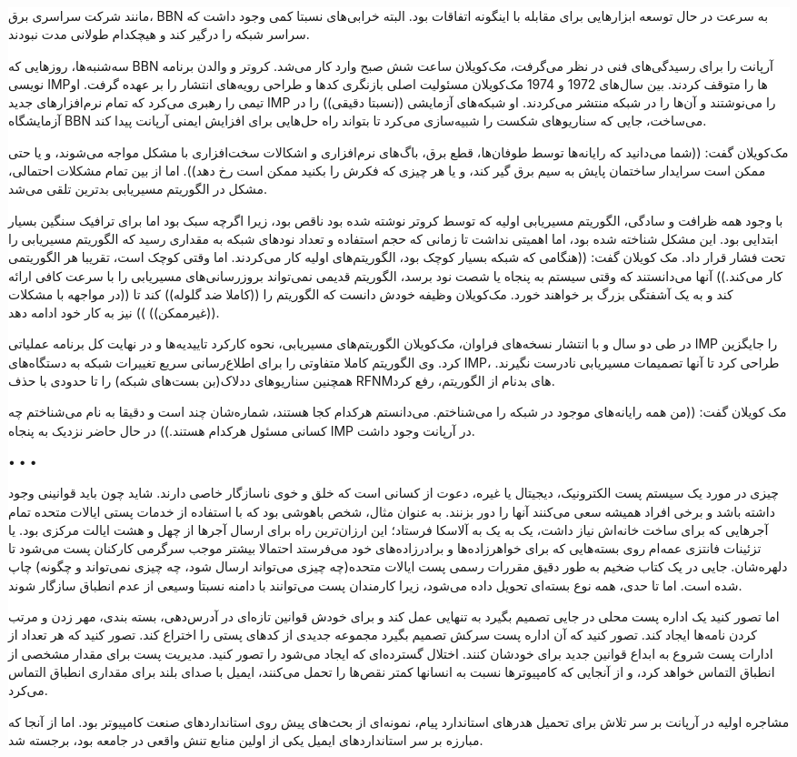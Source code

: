 مانند شرکت سراسری برق، BBN به سرعت در حال توسعه ابزارهایی برای مقابله با اینگونه اتفاقات بود. البته خرابی‌های نسبتا کمی وجود داشت که سراسر شبکه را درگیر کند و هیچکدام طولانی مدت نبودند.

سه‌شنبه‌ها، روزهایی که BBN آرپانت را برای رسیدگی‌های فنی در نظر می‌گرفت، مک‌کویلان ساعت شش صبح وارد کار می‌شد. کروتر و والدن برنامه نویسی IMPها را متوقف کردند. بین سال‌های 1972 و 1974 مک‌کویلان مسئولیت اصلی بازنگری کدها و طراحی رویه‌های انتشار را بر عهده گرفت. او تیمی را رهبری می‌کرد که تمام نرم‌افزارهای جدید IMP را می‌نوشتند و آن‌ها را در شبکه منتشر می‌کردند. او شبکه‌های آزمایشی ((نسبتا دقیقی)) را در آزمایشگاه BBN می‌ساخت، جایی که سناریوهای شکست را شبیه‌سازی می‌کرد تا بتواند راه حل‌هایی برای افزایش ایمنی آرپانت پیدا کند.

مک‌کویلان گفت: ((شما می‌دانید که رایانه‌ها توسط طوفان‌ها، قطع برق، باگ‌های نرم‌افزاری و اشکالات سخت‌افزاری با مشکل مواجه می‌شوند، و یا حتی ممکن است سرایدار ساختمان پایش به سیم برق گیر کند، و یا هر چیزی که فکرش را بکنید ممکن است رخ دهد)). اما از بین تمام مشکلات احتمالی، مشکل در الگوریتم مسیریابی بدترین تلقی می‌شد.

با وجود همه ظرافت و سادگی، الگوریتم مسیریابی اولیه که توسط کروتر نوشته شده بود ناقص بود، زیرا اگرچه سبک بود اما برای ترافیک سنگین بسیار ابتدایی بود. این مشکل شناخته شده بود، اما اهمیتی نداشت تا زمانی که حجم استفاده و تعداد نود‌های شبکه به مقداری رسید که الگوریتم مسیریابی را تحت فشار قرار داد. مک کویلان گفت: ((هنگامی که شبکه بسیار کوچک بود، الگوریتم‌های اولیه کار می‌کردند. اما وقتی کوچک است، تقریبا هر الگوریتمی کار می‌کند.)) آنها می‌دانستند که وقتی سیستم به پنجاه یا شصت نود برسد، الگوریتم قدیمی نمی‌تواند بروزرسانی‌های مسیریابی را با سرعت کافی ارائه کند و به یک آشفتگی بزرگ بر خواهند خورد. مک‌کویلان وظیفه خودش دانست که الگوریتم را ((کاملا ضد گلوله)) کند تا ((در مواجهه با مشکلات ((غیرممکن)) )) نیز به کار خود ادامه دهد.

در طی دو سال و با انتشار نسخه‌های فراوان، مک‌کویلان الگوریتم‌های مسیریابی، نحوه کارکرد تاییدیه‌ها و در نهایت کل برنامه عملیاتی IMP را جایگزین کرد. وی الگوریتم کاملا متفاوتی را برای اطلاع‌رسانی سریع تغییرات شبکه به دستگاه‌های IMP، طراحی کرد تا آنها تصمیمات مسیریابی نادرست نگیرند. همچنین سناریوهای  ددلاک(بن بست‌های شبکه) را تا حدودی با حذف RFNMهای بدنام از الگوریتم، رفع کرد.

مک کویلان گفت: ((من همه رایانه‌های موجود در شبکه را می‌شناختم. می‌دانستم هرکدام کجا هستند، شماره‌شان چند است و دقیقا به نام می‌شناختم چه کسانی مسئول هرکدام هستند.)) در حال حاضر نزدیک به پنجاه IMP در آرپانت وجود داشت.

• • •

چیزی در مورد یک سیستم پست الکترونیک، دیجیتال یا غیره، دعوت از کسانی است که خلق و خوی ناسازگار خاصی دارند. شاید چون باید قوانینی وجود داشته باشد و برخی افراد همیشه سعی می‌کنند آنها را دور بزنند. به عنوان مثال، شخص باهوشی بود که با استفاده از خدمات پستی ایالات متحده تمام آجرهایی که برای ساخت خانه‌اش نیاز داشت، یک به یک به آلاسکا فرستاد؛ این ارزان‌ترین راه برای ارسال آجرها از چهل و هشت ایالت مرکزی بود. یا تزئینات فانتزی عمه‌ام روی بسته‌هایی که برای خواهرزاده‌ها و برادرزاده‌های خود می‌فرستد احتمالا بیشتر موجب سرگرمی کارکنان پست می‌شود تا دلهره‌شان. جایی در یک کتاب ضخیم به طور دقیق مقررات رسمی پست ایالات متحده(چه چیزی می‌تواند ارسال شود، چه چیزی نمی‌تواند و چگونه) چاپ شده است. اما تا حدی، همه نوع بسته‌ای تحویل داده می‌شود، زیرا کارمندان پست می‌توانند با دامنه نسبتا وسیعی از عدم انطباق سازگار شوند.

اما تصور کنید یک اداره پست محلی در جایی تصمیم بگیرد به تنهایی عمل کند و برای خودش قوانین تازه‌ای در آدرس‌دهی، بسته بندی، مهر زدن و مرتب کردن نامه‌ها ایجاد کند. تصور کنید که آن اداره پست سرکش تصمیم بگیرد مجموعه جدیدی از کدهای پستی را اختراع کند. تصور کنید که هر تعداد از ادارات پست شروع به ابداع قوانین جدید برای خودشان کنند. اختلال گسترده‌ای که ایجاد می‌شود را تصور کنید. مدیریت پست برای مقدار مشخصی از انطباق التماس خواهد کرد، و از آنجایی که کامپیوترها نسبت به انسانها کمتر نقص‌ها را تحمل می‌کنند، ایمیل با صدای بلند برای مقداری انطباق التماس می‌کرد.

مشاجره اولیه در آرپانت بر سر تلاش برای تحمیل هدرهای استاندارد پیام، نمونه‌ای از بحث‌های پیش روی استانداردهای صنعت کامپیوتر بود. اما از آنجا که مبارزه بر سر استانداردهای ایمیل یکی از اولین منابع تنش واقعی در جامعه بود، برجسته شد.
